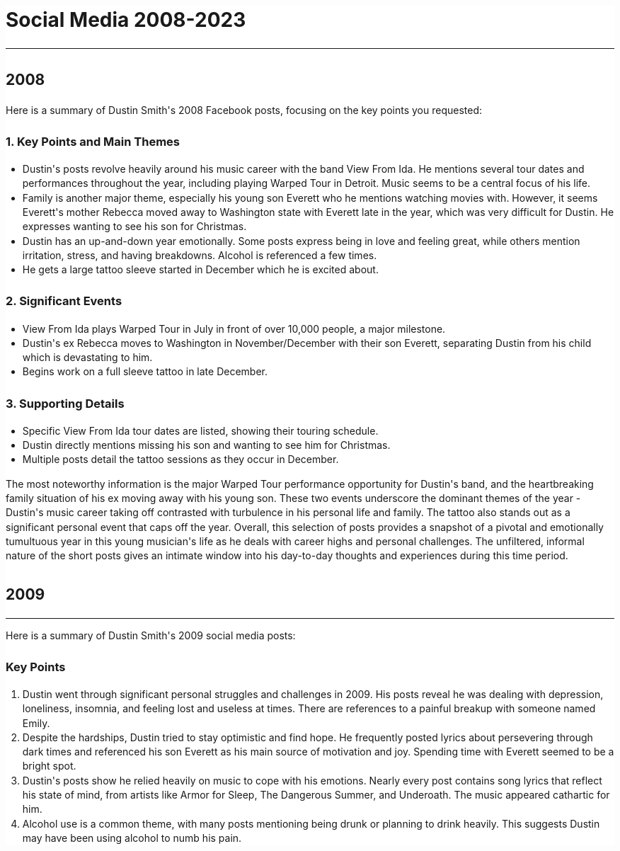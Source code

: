 # Social Media 2008-2023

---

## 2008

Here is a summary of Dustin Smith's 2008 Facebook posts, focusing on the key points you requested:

### 1. Key Points and Main Themes

* Dustin's posts revolve heavily around his music career with the band View From Ida. He mentions several tour dates and performances throughout the year, including playing Warped Tour in Detroit. Music seems to be a central focus of his life.
* Family is another major theme, especially his young son Everett who he mentions watching movies with. However, it seems Everett's mother Rebecca moved away to Washington state with Everett late in the year, which was very difficult for Dustin. He expresses wanting to see his son for Christmas.
* Dustin has an up-and-down year emotionally. Some posts express being in love and feeling great, while others mention irritation, stress, and having breakdowns. Alcohol is referenced a few times.
* He gets a large tattoo sleeve started in December which he is excited about.

### 2. Significant Events

* View From Ida plays Warped Tour in July in front of over 10,000 people, a major milestone.
* Dustin's ex Rebecca moves to Washington in November/December with their son Everett, separating Dustin from his child which is devastating to him.
* Begins work on a full sleeve tattoo in late December.

### 3. Supporting Details

* Specific View From Ida tour dates are listed, showing their touring schedule.
* Dustin directly mentions missing his son and wanting to see him for Christmas.
* Multiple posts detail the tattoo sessions as they occur in December.

The most noteworthy information is the major Warped Tour performance opportunity for Dustin's band, and the heartbreaking family situation of his ex moving away with his young son. These two events underscore the dominant themes of the year - Dustin's music career taking off contrasted with turbulence in his personal life and family. The tattoo also stands out as a significant personal event that caps off the year. Overall, this selection of posts provides a snapshot of a pivotal and emotionally tumultuous year in this young musician's life as he deals with career highs and personal challenges. The unfiltered, informal nature of the short posts gives an intimate window into his day-to-day thoughts and experiences during this time period.

## 2009

----

Here is a summary of Dustin Smith's 2009 social media posts:

### Key Points

1. Dustin went through significant personal struggles and challenges in 2009. His posts reveal he was dealing with depression, loneliness, insomnia, and feeling lost and useless at times. There are references to a painful breakup with someone named Emily.
2. Despite the hardships, Dustin tried to stay optimistic and find hope. He frequently posted lyrics about persevering through dark times and referenced his son Everett as his main source of motivation and joy. Spending time with Everett seemed to be a bright spot.
3. Dustin's posts show he relied heavily on music to cope with his emotions. Nearly every post contains song lyrics that reflect his state of mind, from artists like Armor for Sleep, The Dangerous Summer, and Underoath. The music appeared cathartic for him.
4. Alcohol use is a common theme, with many posts mentioning being drunk or planning to drink heavily. This suggests Dustin may have been using alcohol to numb his pain.
